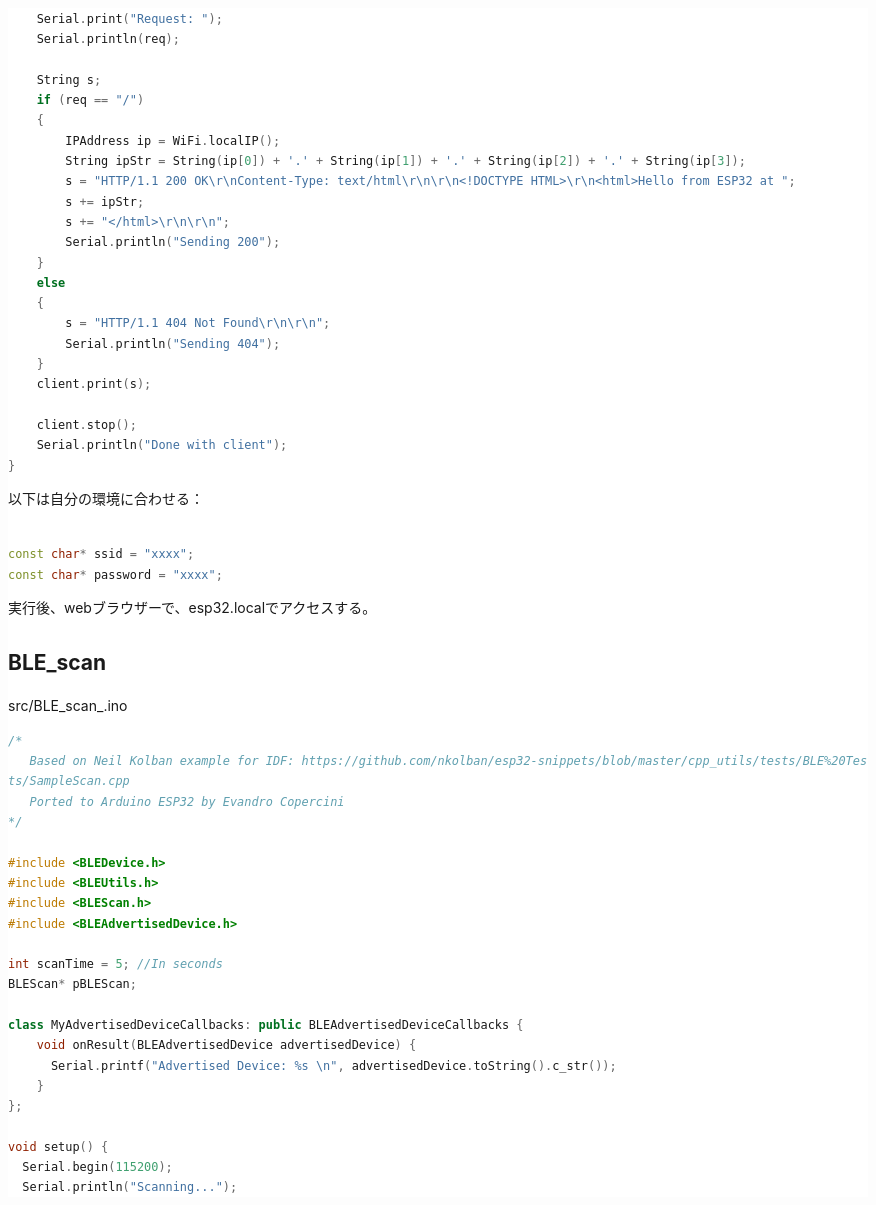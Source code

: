 ```c++
    Serial.print("Request: ");
    Serial.println(req);

    String s;
    if (req == "/")
    {
        IPAddress ip = WiFi.localIP();
        String ipStr = String(ip[0]) + '.' + String(ip[1]) + '.' + String(ip[2]) + '.' + String(ip[3]);
        s = "HTTP/1.1 200 OK\r\nContent-Type: text/html\r\n\r\n<!DOCTYPE HTML>\r\n<html>Hello from ESP32 at ";
        s += ipStr;
        s += "</html>\r\n\r\n";
        Serial.println("Sending 200");
    }
    else
    {
        s = "HTTP/1.1 404 Not Found\r\n\r\n";
        Serial.println("Sending 404");
    }
    client.print(s);

    client.stop();
    Serial.println("Done with client");
}

```

以下は自分の環境に合わせる：  
```c++

const char* ssid = "xxxx";
const char* password = "xxxx";
```
実行後、webブラウザーで、esp32.localでアクセスする。

## BLE_scan

src/BLE_scan_.ino 
```c++
/*
   Based on Neil Kolban example for IDF: https://github.com/nkolban/esp32-snippets/blob/master/cpp_utils/tests/BLE%20Tests/SampleScan.cpp
   Ported to Arduino ESP32 by Evandro Copercini
*/

#include <BLEDevice.h>
#include <BLEUtils.h>
#include <BLEScan.h>
#include <BLEAdvertisedDevice.h>

int scanTime = 5; //In seconds
BLEScan* pBLEScan;

class MyAdvertisedDeviceCallbacks: public BLEAdvertisedDeviceCallbacks {
    void onResult(BLEAdvertisedDevice advertisedDevice) {
      Serial.printf("Advertised Device: %s \n", advertisedDevice.toString().c_str());
    }
};

void setup() {
  Serial.begin(115200);
  Serial.println("Scanning...");

```